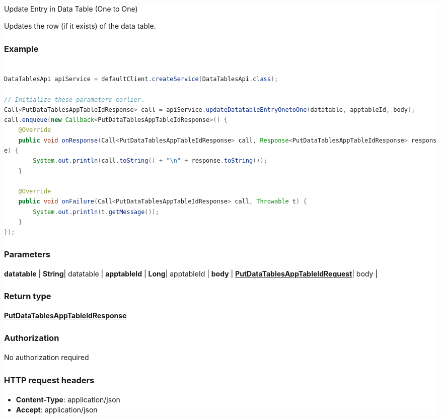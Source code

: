 Update Entry in Data Table (One to One)

Updates the row (if it exists) of the data table.

### Example
```java

DataTablesApi apiService = defaultClient.createService(DataTablesApi.class);

// Initialize these parameters earlier.
Call<PutDataTablesAppTableIdResponse> call = apiService.updateDatatableEntryOnetoOne(datatable, apptableId, body);
call.enqueue(new Callback<PutDataTablesAppTableIdResponse>() {
    @Override
    public void onResponse(Call<PutDataTablesAppTableIdResponse> call, Response<PutDataTablesAppTableIdResponse> response) {
        System.out.println(call.toString() + "\n" + response.toString());
    }

    @Override
    public void onFailure(Call<PutDataTablesAppTableIdResponse> call, Throwable t) {
        System.out.println(t.getMessage());
    }
});

```

### Parameters

 **datatable** | **String**| datatable |
 **apptableId** | **Long**| apptableId |
 **body** | [**PutDataTablesAppTableIdRequest**](PutDataTablesAppTableIdRequest.md)| body |

### Return type

[**PutDataTablesAppTableIdResponse**](PutDataTablesAppTableIdResponse.md)

### Authorization

No authorization required

### HTTP request headers

 - **Content-Type**: application/json
 - **Accept**: application/json

